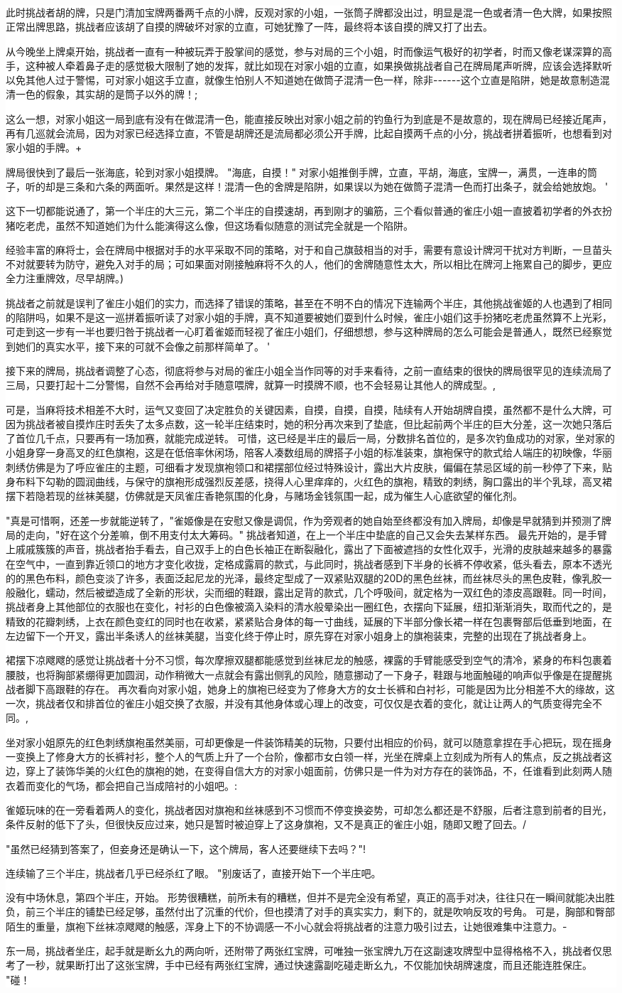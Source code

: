 此时挑战者胡的牌，只是门清加宝牌两番两千点的小牌，反观对家的小姐，一张筒子牌都没出过，明显是混一色或者清一色大牌，如果按照正常出牌思路，挑战者应该胡了自摸的牌破坏对家的立直，可她犹豫了一阵，最终将本该自摸的牌又打了出去。

从今晚坐上牌桌开始，挑战者一直有一种被玩弄于股掌间的感觉，参与对局的三个小姐，时而像运气极好的初学者，时而又像老谋深算的高手，这种被人牵着鼻子走的感觉极大限制了她的发挥，就比如现在对家小姐的立直，如果换做挑战者自己在牌局尾声听牌，应该会选择默听以免其他人过于警惕，可对家小姐这手立直，就像生怕别人不知道她在做筒子混清一色一样，除非------这个立直是陷阱，她是故意制造混清一色的假象，其实胡的是筒子以外的牌！;

这么一想，对家小姐这一局到底有没有在做混清一色，能直接反映出对家小姐之前的钓鱼行为到底是不是故意的，现在牌局已经接近尾声，再有几巡就会流局，因为对家已经选择立直，不管是胡牌还是流局都必须公开手牌，比起自摸两千点的小分，挑战者拼着振听，也想看到对家小姐的手牌。+

牌局很快到了最后一张海底，轮到对家小姐摸牌。 "海底，自摸！" 对家小姐推倒手牌，立直，平胡，海底，宝牌一，满贯，一连串的筒子，听的却是三条和六条的两面听。果然是这样！混清一色的舍牌是陷阱，如果误以为她在做筒子混清一色而打出条子，就会给她放炮。 '

这下一切都能说通了，第一个半庄的大三元，第二个半庄的自摸速胡，再到刚才的骗筋，三个看似普通的雀庄小姐一直披着初学者的外衣扮猪吃老虎，虽然不知道她们为什么能演得这么像，但这场看似随意的测试完全就是一个陷阱。

经验丰富的麻将士，会在牌局中根据对手的水平采取不同的策略，对于和自己旗鼓相当的对手，需要有意设计牌河干扰对方判断，一旦苗头不对就要转为防守，避免入对手的局；可如果面对刚接触麻将不久的人，他们的舍牌随意性太大，所以相比在牌河上拖累自己的脚步，更应全力注重牌效，尽早胡牌。)

挑战者之前就是误判了雀庄小姐们的实力，而选择了错误的策略，甚至在不明不白的情况下连输两个半庄，其他挑战雀姬的人也遇到了相同的陷阱吗，如果不是这一巡拼着振听读了对家小姐的手牌，真不知道要被她们耍到什么时候，雀庄小姐们这手扮猪吃老虎虽然算不上光彩，可走到这一步有一半也要归咎于挑战者一心盯着雀姬而轻视了雀庄小姐们，仔细想想，参与这种牌局的怎么可能会是普通人，既然已经察觉到她们的真实水平，接下来的可就不会像之前那样简单了。 '

接下来的牌局，挑战者调整了心态，彻底将参与对局的雀庄小姐全当作同等的对手来看待，之前一直结束的很快的牌局很罕见的连续流局了三局，只要打起十二分警惕，自然不会再给对手随意喂牌，就算一时摸牌不顺，也不会轻易让其他人的牌成型。,

可是，当麻将技术相差不大时，运气又变回了决定胜负的关键因素，自摸，自摸，自摸，陆续有人开始胡牌自摸，虽然都不是什么大牌，可因为挑战者被自摸炸庄时丢失了太多点数，这一轮半庄结束时，她的积分再次来到了垫底，但比起前两个半庄的巨大分差，这一次她只落后了首位几千点，只要再有一场加赛，就能完成逆转。 可惜，这已经是半庄的最后一局，分数排名首位的，是多次钓鱼成功的对家，坐对家的小姐身穿一身高叉的红色旗袍，这是在低倍率休闲场，陪客人凑数组局的牌搭子小姐的标准装束，旗袍保守的款式给人端庄的初映像，华丽刺绣仿佛是为了呼应雀庄的主题，可细看才发现旗袍领口和裙摆部位经过特殊设计，露出大片皮肤，偏偏在禁忌区域的前一秒停了下来，贴身布料下勾勒的圆润曲线，与保守的旗袍形成强烈反差感，挠得人心里痒痒的，火红色的旗袍，精致的刺绣，胸口露出的半个乳球，高叉裙摆下若隐若现的丝袜美腿，仿佛就是天凤雀庄香艳氛围的化身，与赌场金钱氛围一起，成为催生人心底欲望的催化剂。

"真是可惜啊，还差一步就能逆转了，"雀姬像是在安慰又像是调侃，作为旁观者的她自始至终都没有加入牌局，却像是早就猜到并预测了牌局的走向，"好在这个分差嘛，倒不用支付太大筹码。" 挑战者知道，在上一个半庄中垫底的自己又会失去某样东西。 最先开始的，是手臂上戚戚簇簇的声音，挑战者抬手看去，自己双手上的白色长袖正在断裂融化，露出了下面被遮挡的女性化双手，光滑的皮肤越来越多的暴露在空气中，一直到靠近领口的地方才变化收拢，定格成露肩的款式，与此同时，挑战者感到下半身的长裤不停收紧，低头看去，原本不透光的的黑色布料，颜色变淡了许多，表面泛起尼龙的光泽，最终定型成了一双紧贴双腿的20D的黑色丝袜，而丝袜尽头的黑色皮鞋，像乳胶一般融化，蠕动，然后被塑造成了全新的形状，尖而细的鞋跟，露出足背的款式，几个呼吸间，就定格为一双红色的漆皮高跟鞋。同一时间，挑战者身上其他部位的衣服也在变化，衬衫的白色像被滴入染料的清水般晕染出一圈红色，衣摆向下延展，纽扣渐渐消失，取而代之的，是精致的花瓣刺绣，上衣在颜色变红的同时也在收紧，紧紧贴合身体的每一寸曲线，延展的下半部分像长裙一样在包裹臀部后低垂到地面，在左边留下一个开叉，露出半条诱人的丝袜美腿，当变化终于停止时，原先穿在对家小姐身上的旗袍装束，完整的出现在了挑战者身上。

裙摆下凉飕飕的感觉让挑战者十分不习惯，每次摩擦双腿都能感觉到丝袜尼龙的触感，裸露的手臂能感受到空气的清冷，紧身的布料包裹着腰肢，也将胸部紧绷得更加圆润，动作稍微大一点就会有露出侧乳的风险，随意挪动了一下身子，鞋跟与地面触碰的响声似乎像是在提醒挑战者脚下高跟鞋的存在。 再次看向对家小姐，她身上的旗袍已经变为了修身大方的女士长裤和白衬衫，可能是因为比分相差不大的缘故，这一次，挑战者仅和排首位的雀庄小姐交换了衣服，并没有其他身体或心理上的改变，可仅仅是衣着的变化，就让让两人的气质变得完全不同。,

坐对家小姐原先的红色刺绣旗袍虽然美丽，可却更像是一件装饰精美的玩物，只要付出相应的价码，就可以随意拿捏在手心把玩，现在摇身一变换上了修身大方的长裤衬衫，整个人的气质上升了一个台阶，像都市女白领一样，光坐在牌桌上立刻成为所有人的焦点，反之挑战者这边，穿上了装饰华美的火红色的旗袍的她，在变得自信大方的对家小姐面前，仿佛只是一件为对方存在的装饰品，不，任谁看到此刻两人随衣着而变化的气场，都会把自己当成陪衬的小姐吧。:

雀姬玩味的在一旁看着两人的变化，挑战者因对旗袍和丝袜感到不习惯而不停变换姿势，可却怎么都还是不舒服，后者注意到前者的目光，条件反射的低下了头，但很快反应过来，她只是暂时被迫穿上了这身旗袍，又不是真正的雀庄小姐，随即又瞪了回去。/

"虽然已经猜到答案了，但妾身还是确认一下，这个牌局，客人还要继续下去吗？"!

连续输了三个半庄，挑战者几乎已经杀红了眼。 "别废话了，直接开始下一个半庄吧。

没有中场休息，第四个半庄，开始。 形势很糟糕，前所未有的糟糕，但并不是完全没有希望，真正的高手对决，往往只在一瞬间就能决出胜负，前三个半庄的铺垫已经足够，虽然付出了沉重的代价，但也摸清了对手的真实实力，剩下的，就是吹响反攻的号角。 可是，胸部和臀部陌生的重量，旗袍下丝袜凉飕飕的触感，浑身上下的不协调感一不小心就会将挑战者的注意力吸引过去，让她很难集中注意力。-

东一局，挑战者坐庄，起手就是断幺九的两向听，还附带了两张红宝牌，可唯独一张宝牌九万在这副速攻牌型中显得格格不入，挑战者仅思考了一秒，就果断打出了这张宝牌，手中已经有两张红宝牌，通过快速露副吃碰走断幺九，不仅能加快胡牌速度，而且还能连胜保庄。 "碰！
